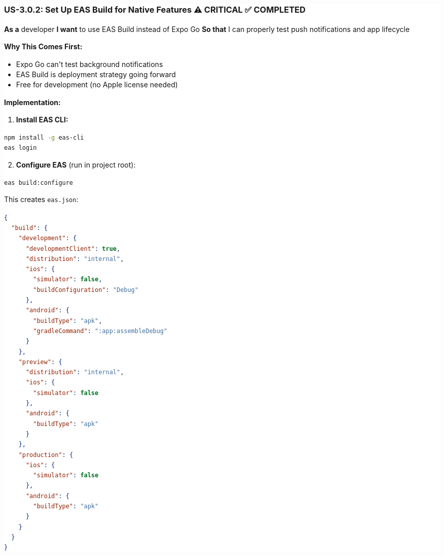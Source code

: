 
### US-3.0.2: Set Up EAS Build for Native Features ⚠️ CRITICAL ✅ COMPLETED
**As a** developer
**I want** to use EAS Build instead of Expo Go
**So that** I can properly test push notifications and app lifecycle

**Why This Comes First:**
- Expo Go can't test background notifications
- EAS Build is deployment strategy going forward
- Free for development (no Apple license needed)

**Implementation:**

1. **Install EAS CLI:**
```bash
npm install -g eas-cli
eas login
```

2. **Configure EAS** (run in project root):
```bash
eas build:configure
```

This creates `eas.json`:
```json
{
  "build": {
    "development": {
      "developmentClient": true,
      "distribution": "internal",
      "ios": {
        "simulator": false,
        "buildConfiguration": "Debug"
      },
      "android": {
        "buildType": "apk",
        "gradleCommand": ":app:assembleDebug"
      }
    },
    "preview": {
      "distribution": "internal",
      "ios": {
        "simulator": false
      },
      "android": {
        "buildType": "apk"
      }
    },
    "production": {
      "ios": {
        "simulator": false
      },
      "android": {
        "buildType": "apk"
      }
    }
  }
}
```
